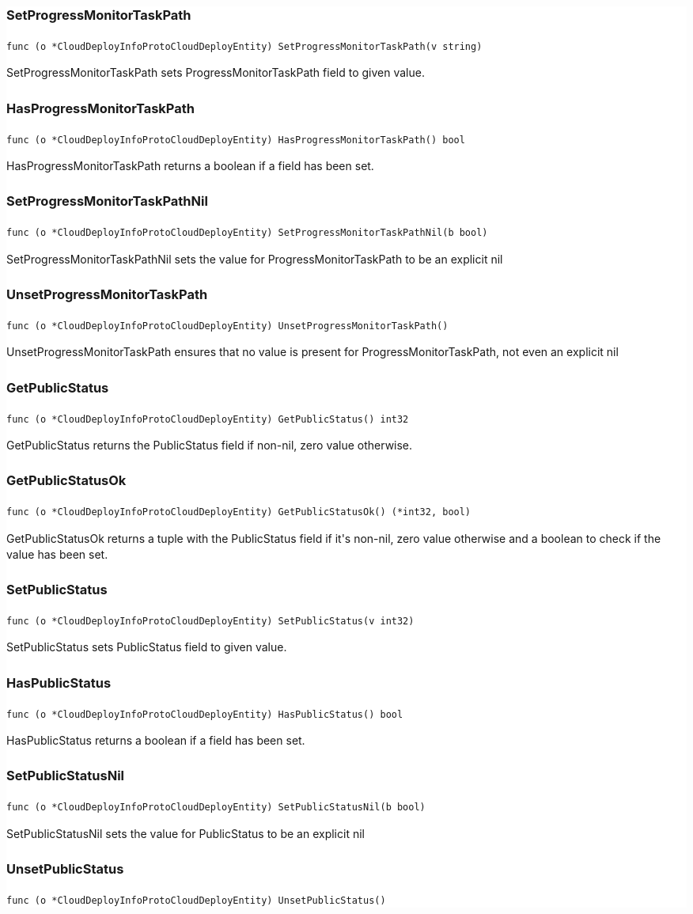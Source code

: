 ### SetProgressMonitorTaskPath

`func (o *CloudDeployInfoProtoCloudDeployEntity) SetProgressMonitorTaskPath(v string)`

SetProgressMonitorTaskPath sets ProgressMonitorTaskPath field to given value.

### HasProgressMonitorTaskPath

`func (o *CloudDeployInfoProtoCloudDeployEntity) HasProgressMonitorTaskPath() bool`

HasProgressMonitorTaskPath returns a boolean if a field has been set.

### SetProgressMonitorTaskPathNil

`func (o *CloudDeployInfoProtoCloudDeployEntity) SetProgressMonitorTaskPathNil(b bool)`

 SetProgressMonitorTaskPathNil sets the value for ProgressMonitorTaskPath to be an explicit nil

### UnsetProgressMonitorTaskPath
`func (o *CloudDeployInfoProtoCloudDeployEntity) UnsetProgressMonitorTaskPath()`

UnsetProgressMonitorTaskPath ensures that no value is present for ProgressMonitorTaskPath, not even an explicit nil
### GetPublicStatus

`func (o *CloudDeployInfoProtoCloudDeployEntity) GetPublicStatus() int32`

GetPublicStatus returns the PublicStatus field if non-nil, zero value otherwise.

### GetPublicStatusOk

`func (o *CloudDeployInfoProtoCloudDeployEntity) GetPublicStatusOk() (*int32, bool)`

GetPublicStatusOk returns a tuple with the PublicStatus field if it's non-nil, zero value otherwise
and a boolean to check if the value has been set.

### SetPublicStatus

`func (o *CloudDeployInfoProtoCloudDeployEntity) SetPublicStatus(v int32)`

SetPublicStatus sets PublicStatus field to given value.

### HasPublicStatus

`func (o *CloudDeployInfoProtoCloudDeployEntity) HasPublicStatus() bool`

HasPublicStatus returns a boolean if a field has been set.

### SetPublicStatusNil

`func (o *CloudDeployInfoProtoCloudDeployEntity) SetPublicStatusNil(b bool)`

 SetPublicStatusNil sets the value for PublicStatus to be an explicit nil

### UnsetPublicStatus
`func (o *CloudDeployInfoProtoCloudDeployEntity) UnsetPublicStatus()`
